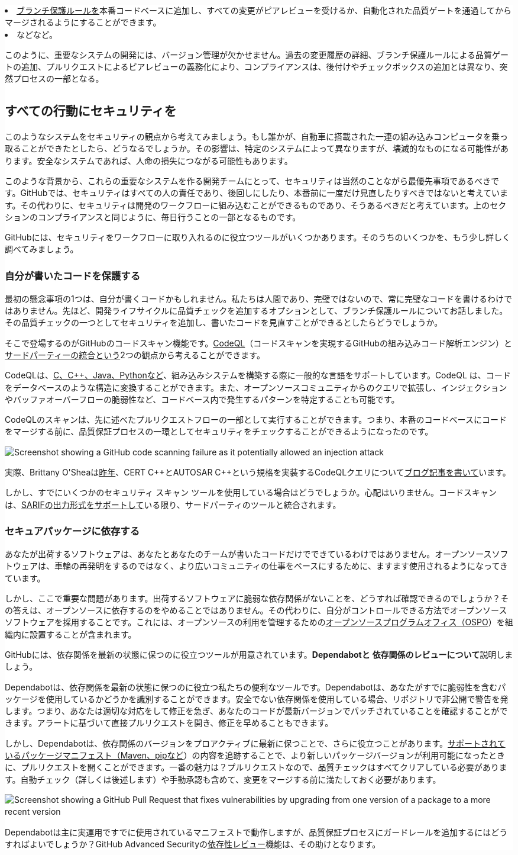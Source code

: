 <li><a href="https://docs.github.com/en/repositories/configuring-branches-and-merges-in-your-repository/defining-the-mergeability-of-pull-requests/about-protected-branches">ブランチ保護ルールを</a>本番コードベースに追加し、すべての変更がピアレビューを受けるか、自動化された品質ゲートを通過してからマージされるようにすることができます。</li>
<li>などなど。</li>
</ul>
<p>このように、重要なシステムの開発には、バージョン管理が欠かせません。過去の変更履歴の詳細、ブランチ保護ルールによる品質ゲートの追加、プルリクエストによるピアレビューの義務化により、コンプライアンスは、後付けやチェックボックスの追加とは異なり、突然プロセスの一部となる。</p>
<h2 id="security-in-everything-that-you-do">すべての行動にセキュリティを<a href="#security-in-everything-that-you-do" class="heading-link pl-2 text-italic text-bold" aria-label="Security in everything that you do"></a></h2>
<p>このようなシステムをセキュリティの観点から考えてみましょう。もし誰かが、自動車に搭載された一連の組み込みコンピュータを乗っ取ることができたとしたら、どうなるでしょうか。その影響は、特定のシステムによって異なりますが、壊滅的なものになる可能性があります。安全なシステムであれば、人命の損失につながる可能性もあります。</p>
<p>このような背景から、これらの重要なシステムを作る開発チームにとって、セキュリティは当然のことながら最優先事項であるべきです。GitHubでは、セキュリティはすべての人の責任であり、後回しにしたり、本番前に一度だけ見直したりすべきではないと考えています。その代わりに、セキュリティは開発のワークフローに組み込むことができるものであり、そうあるべきだと考えています。上のセクションのコンプライアンスと同じように、毎日行うことの一部となるものです。</p>
<p>GitHubには、セキュリティをワークフローに取り入れるのに役立つツールがいくつかあります。そのうちのいくつかを、もう少し詳しく調べてみましょう。</p>
<h3 id="securing-the-code-that-you-write">自分が書いたコードを保護する<a href="#securing-the-code-that-you-write" class="heading-link pl-2 text-italic text-bold" aria-label="Securing the code that you write"></a></h3>
<p>最初の懸念事項の1つは、自分が書くコードかもしれません。私たちは人間であり、完璧ではないので、常に完璧なコードを書けるわけではありません。先ほど、開発ライフサイクルに品質チェックを追加するオプションとして、ブランチ保護ルールについてお話しました。その品質チェックの一つとしてセキュリティを追加し、書いたコードを見直すことができるとしたらどうでしょうか。</p>
<p>そこで登場するのがGitHubのコードスキャン機能です。<a href="https://docs.github.com/en/code-security/code-scanning/automatically-scanning-your-code-for-vulnerabilities-and-errors/about-code-scanning-with-codeql">CodeQL</a>（コードスキャンを実現するGitHubの組み込みコード解析エンジン）と<a href="https://docs.github.com/en/code-security/code-scanning/automatically-scanning-your-code-for-vulnerabilities-and-errors/configuring-code-scanning-for-a-repository#configuring-code-scanning-using-starter-workflows">サードパーティーの統合という</a>2つの観点から考えることができます。</p>
<p>CodeQLは、<a href="https://codeql.github.com/docs/codeql-overview/supported-languages-and-frameworks/">C、C++、Java、Pythonなど</a>、組み込みシステムを構築する際に一般的な言語をサポートしています。CodeQL は、コードをデータベースのような構造に変換することができます。また、オープンソースコミュニティからのクエリで拡張し、インジェクションやバッファオーバーフローの脆弱性など、コードベース内で発生するパターンを特定することも可能です。</p>
<p>CodeQLのスキャンは、先に述べたプルリクエストフローの一部として実行することができます。つまり、本番のコードベースにコードをマージする前に、品質保証プロセスの一環としてセキュリティをチェックすることができるようになったのです。</p>
<p><img decoding="async" src="https://github.blog/wp-content/uploads/2023/03/image6.png?w=1024&#038;resize=1024%2C743" alt="Screenshot showing a GitHub code scanning failure as it potentially allowed an injection attack" width="1024" height="743" class="aligncenter size-large wp-image-70643 width-fit" srcset="https://github.blog/wp-content/uploads/2023/03/image6.png?w=1044 1044w, https://github.blog/wp-content/uploads/2023/03/image6.png?w=300 300w, https://github.blog/wp-content/uploads/2023/03/image6.png?w=768 768w, https://github.blog/wp-content/uploads/2023/03/image6.png?w=1024&#038;resize=1024%2C743 1024w" sizes="(max-width: 1000px) 100vw, 1000px" data-recalc-dims="1" /></p>
<p>実際、Brittany O'Sheaは<a href="https://github.blog/2022-06-20-adding-support-for-coding-standards-autosar-c-and-cert-c/">昨年</a>、CERT C++とAUTOSAR C++という規格を実装するCodeQLクエリについて<a href="https://github.blog/2022-06-20-adding-support-for-coding-standards-autosar-c-and-cert-c/">ブログ記事を書いて</a>います。</p>
<p>しかし、すでにいくつかのセキュリティ スキャン ツールを使用している場合はどうでしょうか。心配はいりません。コードスキャンは、<a href="https://docs.github.com/en/code-security/code-scanning/integrating-with-code-scanning/sarif-support-for-code-scanning">SARIFの出力形式をサポートして</a>いる限り、サードパーティのツールと統合されます。</p>
<h3 id="depending-on-secure-packages">セキュアパッケージに依存する<a href="#depending-on-secure-packages" class="heading-link pl-2 text-italic text-bold" aria-label="Depending on secure packages"></a></h3>
<p>あなたが出荷するソフトウェアは、あなたとあなたのチームが書いたコードだけでできているわけではありません。オープンソースソフトウェアは、車輪の再発明をするのではなく、より広いコミュニティの仕事をベースにするために、ますます使用されるようになってきています。</p>
<p>しかし、ここで重要な問題があります。出荷するソフトウェアに脆弱な依存関係がないことを、どうすれば確認できるのでしょうか？その答えは、オープンソースに依存するのをやめることではありません。その代わりに、自分がコントロールできる方法でオープンソースソフトウェアを採用することです。これには、オープンソースの利用を管理するための<a href="https://github.blog/2022-08-26-3-ways-every-company-can-get-started-with-an-open-source-software-strategy/">オープンソースプログラムオフィス（OSPO</a>）を組織内に設置することが含まれます。</p>
<p>GitHubには、依存関係を最新の状態に保つのに役立つツールが用意されています。<strong>Dependabotと</strong> <strong>依存関係のレビューについて</strong>説明しましょう。</p>
<p>Dependabotは、依存関係を最新の状態に保つのに役立つ私たちの便利なツールです。Dependabotは、あなたがすでに脆弱性を含むパッケージを使用しているかどうかを識別することができます。安全でない依存関係を使用している場合、リポジトリで非公開で警告を発します。つまり、あなたは適切な対応をして修正を急ぎ、あなたのコードが最新バージョンでパッチされていることを確認することができます。アラートに基づいて直接プルリクエストを開き、修正を早めることもできます。</p>
<p>しかし、Dependabotは、依存関係のバージョンをプロアクティブに最新に保つことで、さらに役立つことがあります。<a href="https://docs.github.com/en/code-security/dependabot/dependabot-version-updates/configuration-options-for-the-dependabot.yml-file">サポートされているパッケージマニフェスト（Maven、pipなど</a>）の内容を追跡することで、より新しいパッケージバージョンが利用可能になったときに、プルリクエストを開くことができます。一番の魅力は？プルリクエストなので、品質チェックはすべてクリアしている必要があります。自動チェック（詳しくは後述します）や手動承認も含めて、変更をマージする前に満たしておく必要があります。</p>
<p><img decoding="async" loading="lazy" src="https://github.blog/wp-content/uploads/2023/03/image1-3.png?w=717&#038;resize=717%2C529" alt="Screenshot showing a GitHub Pull Request that fixes vulnerabilities by upgrading from one version of a package to a more recent version" width="717" height="529" class="aligncenter size-large wp-image-70644 width-fit" srcset="https://github.blog/wp-content/uploads/2023/03/image1-3.png?w=717&#038;resize=717%2C529 717w, https://github.blog/wp-content/uploads/2023/03/image1-3.png?w=300 300w" sizes="(max-width: 717px) 100vw, 717px" data-recalc-dims="1" /></p>
<p>Dependabotは主に実運用ですでに使用されているマニフェストで動作しますが、品質保証プロセスにガードレールを追加するにはどうすればよいでしょうか？GitHub Advanced Securityの<a href="https://docs.github.com/en/code-security/supply-chain-security/understanding-your-software-supply-chain/about-dependency-review">依存性レビュー</a>機能は、その助けとなります。</p>